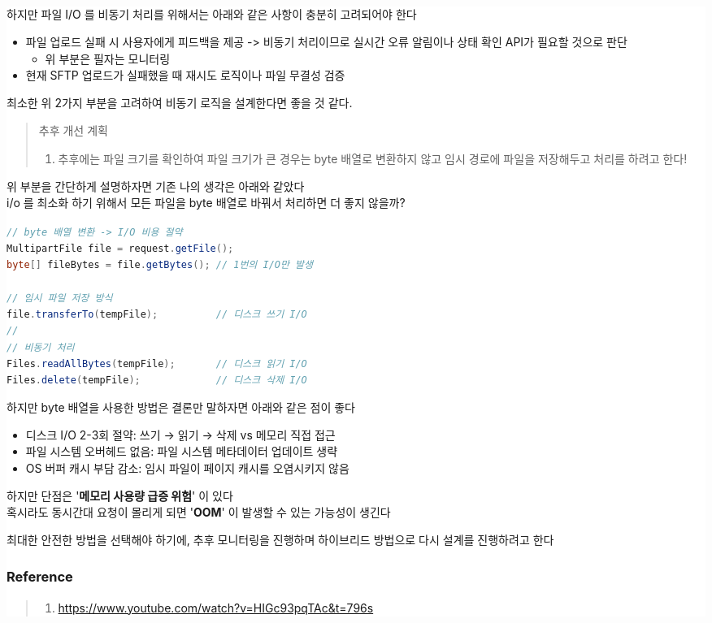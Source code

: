하지만 파일 I/O 를 비동기 처리를 위해서는 아래와 같은 사항이 충분히 고려되어야 한다
- 파일 업로드 실패 시 사용자에게 피드백을 제공 -> 비동기 처리이므로 실시간 오류 알림이나 상태 확인 API가 필요할 것으로 판단
  - 위 부분은 필자는 모니터링 
- 현재 SFTP 업로드가 실패했을 때 재시도 로직이나 파일 무결성 검증

최소한 위 2가지 부분을 고려하여 비동기 로직을 설계한다면 좋을 것 같다. <br>

> 추후 개선 계획
> 1. 추후에는 파일 크기를 확인하여 파일 크기가 큰 경우는 byte 배열로 변환하지 않고 임시 경로에 파일을 저장해두고 처리를 하려고 한다!
 
위 부분을 간단하게 설명하자면 기존 나의 생각은 아래와 같았다 <br>
i/o 를 최소화 하기 위해서 모든 파일을 byte 배열로 바꿔서 처리하면 더 좋지 않을까? 
```java
// byte 배열 변환 -> I/O 비용 절약
MultipartFile file = request.getFile();
byte[] fileBytes = file.getBytes(); // 1번의 I/O만 발생

// 임시 파일 저장 방식
file.transferTo(tempFile);          // 디스크 쓰기 I/O
// 
// 비동기 처리
Files.readAllBytes(tempFile);       // 디스크 읽기 I/O
Files.delete(tempFile);             // 디스크 삭제 I/O
```

하지만 byte 배열을 사용한 방법은 결론만 말하자면 아래와 같은 점이 좋다
- 디스크 I/O 2-3회 절약: 쓰기 → 읽기 → 삭제 vs 메모리 직접 접근
- 파일 시스템 오버헤드 없음: 파일 시스템 메타데이터 업데이트 생략
- OS 버퍼 캐시 부담 감소: 임시 파일이 페이지 캐시를 오염시키지 않음

하지만 단점은 '**메모리 사용량 급증 위험**' 이 있다 <br>
혹시라도 동시간대 요청이 몰리게 되면 '**OOM**' 이 발생할 수 있는 가능성이 생긴다 <br>

최대한 안전한 방법을 선택해야 하기에, 추후 모니터링을 진행하며 하이브리드 방법으로 다시 설계를 진행하려고 한다 



### Reference
> 1. https://www.youtube.com/watch?v=HIGc93pqTAc&t=796s <br>